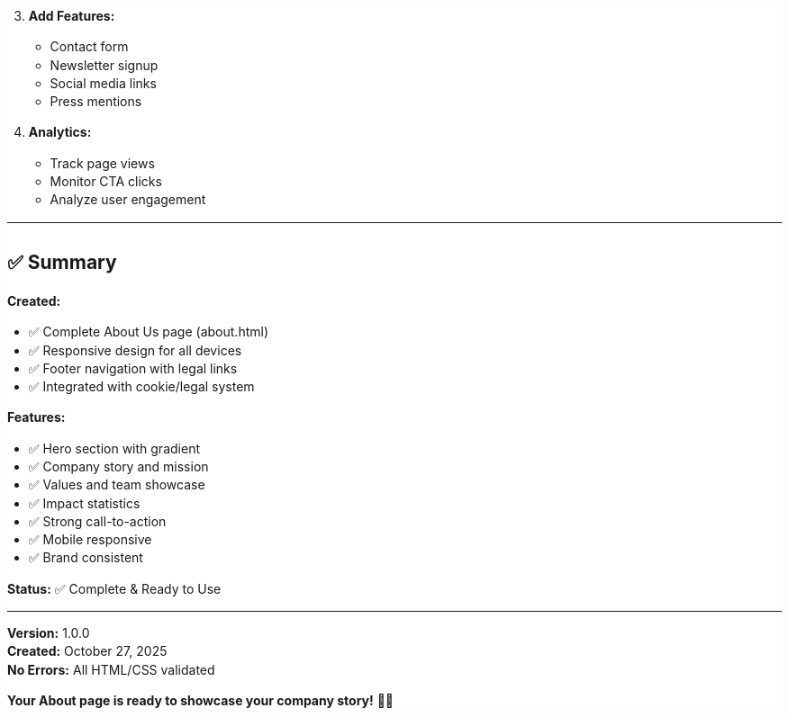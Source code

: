3. **Add Features:**
   - Contact form
   - Newsletter signup
   - Social media links
   - Press mentions

4. **Analytics:**
   - Track page views
   - Monitor CTA clicks
   - Analyze user engagement

---

## ✅ Summary

**Created:**
- ✅ Complete About Us page (about.html)
- ✅ Responsive design for all devices
- ✅ Footer navigation with legal links
- ✅ Integrated with cookie/legal system

**Features:**
- ✅ Hero section with gradient
- ✅ Company story and mission
- ✅ Values and team showcase
- ✅ Impact statistics
- ✅ Strong call-to-action
- ✅ Mobile responsive
- ✅ Brand consistent

**Status:** ✅ Complete & Ready to Use

---

**Version:** 1.0.0  
**Created:** October 27, 2025  
**No Errors:** All HTML/CSS validated

**Your About page is ready to showcase your company story!** 🚀✨
